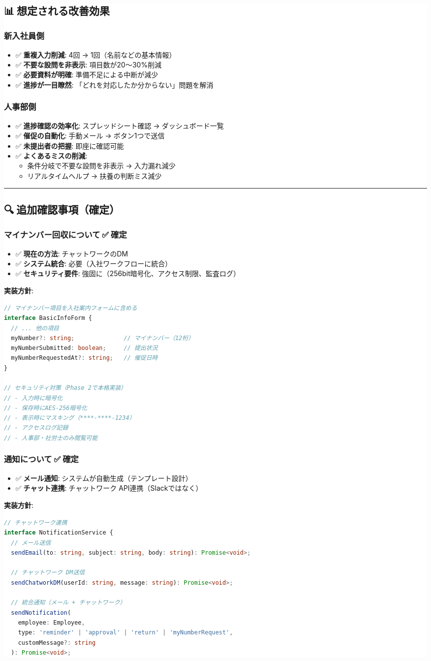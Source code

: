 ## 📊 想定される改善効果

### 新入社員側
- ✅ **重複入力削減**: 4回 → 1回（名前などの基本情報）
- ✅ **不要な設問を非表示**: 項目数が20〜30%削減
- ✅ **必要資料が明確**: 準備不足による中断が減少
- ✅ **進捗が一目瞭然**: 「どれを対応したか分からない」問題を解消

### 人事部側
- ✅ **進捗確認の効率化**: スプレッドシート確認 → ダッシュボード一覧
- ✅ **催促の自動化**: 手動メール → ボタン1つで送信
- ✅ **未提出者の把握**: 即座に確認可能
- ✅ **よくあるミスの削減**:
  - 条件分岐で不要な設問を非表示 → 入力漏れ減少
  - リアルタイムヘルプ → 扶養の判断ミス減少

---

## 🔍 追加確認事項（確定）

### マイナンバー回収について ✅ 確定
- ✅ **現在の方法**: チャットワークのDM
- ✅ **システム統合**: 必要（入社ワークフローに統合）
- ✅ **セキュリティ要件**: 強固に（256bit暗号化、アクセス制限、監査ログ）

**実装方針**:
```typescript
// マイナンバー項目を入社案内フォームに含める
interface BasicInfoForm {
  // ... 他の項目
  myNumber?: string;              // マイナンバー（12桁）
  myNumberSubmitted: boolean;     // 提出状況
  myNumberRequestedAt?: string;   // 催促日時
}

// セキュリティ対策（Phase 2で本格実装）
// - 入力時に暗号化
// - 保存時にAES-256暗号化
// - 表示時にマスキング（****-****-1234）
// - アクセスログ記録
// - 人事部・社労士のみ閲覧可能
```

### 通知について ✅ 確定
- ✅ **メール通知**: システムが自動生成（テンプレート設計）
- ✅ **チャット連携**: チャットワーク API連携（Slackではなく）

**実装方針**:
```typescript
// チャットワーク連携
interface NotificationService {
  // メール送信
  sendEmail(to: string, subject: string, body: string): Promise<void>;

  // チャットワーク DM送信
  sendChatworkDM(userId: string, message: string): Promise<void>;

  // 統合通知（メール + チャットワーク）
  sendNotification(
    employee: Employee,
    type: 'reminder' | 'approval' | 'return' | 'myNumberRequest',
    customMessage?: string
  ): Promise<void>;
```